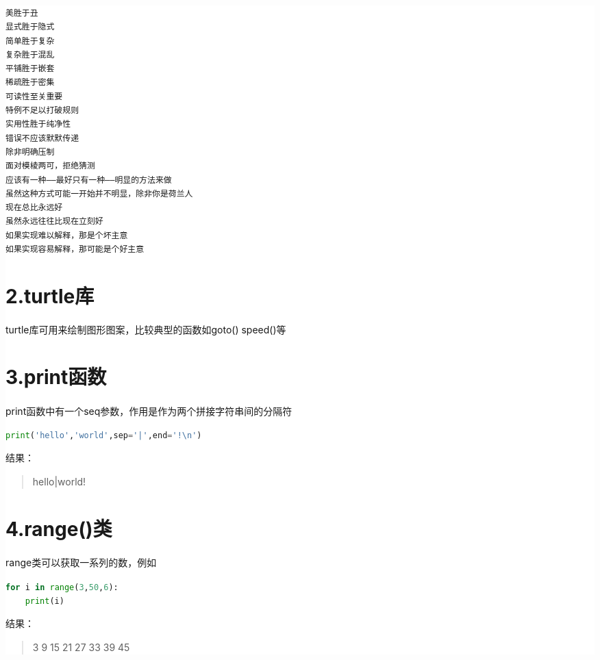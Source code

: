 ```
美胜于丑
显式胜于隐式
简单胜于复杂
复杂胜于混乱
平铺胜于嵌套
稀疏胜于密集
可读性至关重要
特例不足以打破规则
实用性胜于纯净性
错误不应该默默传递
除非明确压制
面对模棱两可，拒绝猜测
应该有一种——最好只有一种——明显的方法来做
虽然这种方式可能一开始并不明显，除非你是荷兰人
现在总比永远好
虽然永远往往比现在立刻好
如果实现难以解释，那是个坏主意
如果实现容易解释，那可能是个好主意
```

# 2.turtle库

turtle库可用来绘制图形图案，比较典型的函数如goto() speed()等

# 3.print函数

print函数中有一个seq参数，作用是作为两个拼接字符串间的分隔符

```python
print('hello','world',sep='|',end='!\n')
```

结果：

> hello|world!

# 4.range()类

range类可以获取一系列的数，例如

```python
for i in range(3,50,6):
    print(i)
```

结果：

> 3
> 9
> 15
> 21
> 27
> 33
> 39
> 45
